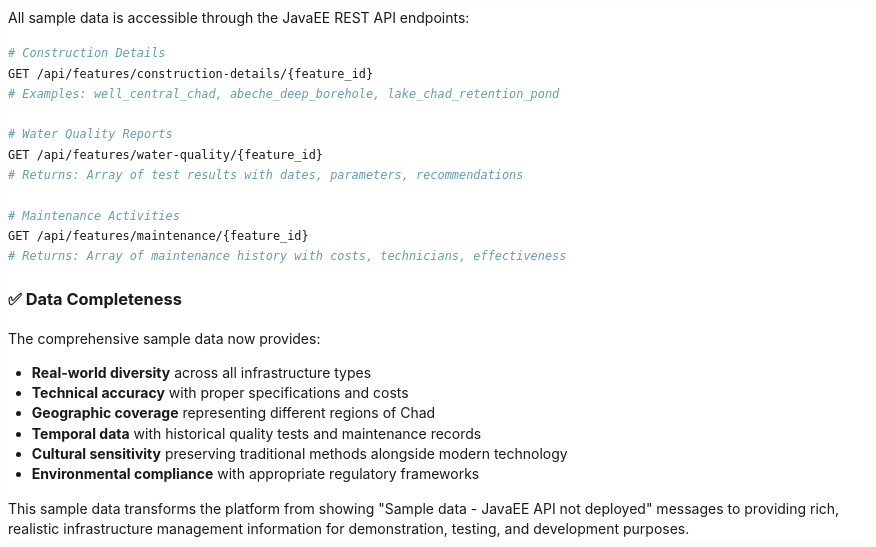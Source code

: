 All sample data is accessible through the JavaEE REST API endpoints:

```bash
# Construction Details
GET /api/features/construction-details/{feature_id}
# Examples: well_central_chad, abeche_deep_borehole, lake_chad_retention_pond

# Water Quality Reports  
GET /api/features/water-quality/{feature_id}
# Returns: Array of test results with dates, parameters, recommendations

# Maintenance Activities
GET /api/features/maintenance/{feature_id}  
# Returns: Array of maintenance history with costs, technicians, effectiveness
```

### ✅ **Data Completeness**

The comprehensive sample data now provides:
- **Real-world diversity** across all infrastructure types
- **Technical accuracy** with proper specifications and costs
- **Geographic coverage** representing different regions of Chad
- **Temporal data** with historical quality tests and maintenance records
- **Cultural sensitivity** preserving traditional methods alongside modern technology
- **Environmental compliance** with appropriate regulatory frameworks

This sample data transforms the platform from showing "Sample data - JavaEE API not deployed" messages to providing rich, realistic infrastructure management information for demonstration, testing, and development purposes.